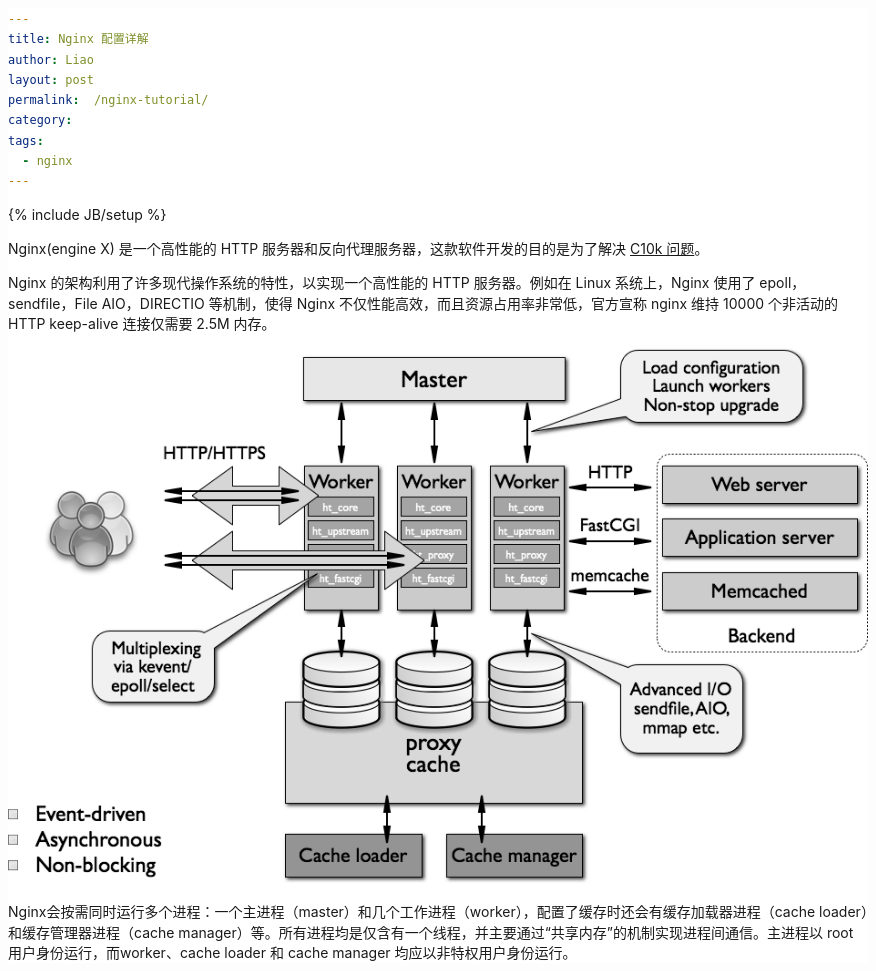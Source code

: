 ```yaml
---
title: Nginx 配置详解
author: Liao
layout: post
permalink:  /nginx-tutorial/
category:
tags:
  - nginx
---
```

{% include JB/setup %}

Nginx(engine X) 是一个高性能的 HTTP 服务器和反向代理服务器，这款软件开发的目的是为了解决 [C10k 问题](https://www.wikiwand.com/en/C10k_problem)。


Nginx 的架构利用了许多现代操作系统的特性，以实现一个高性能的 HTTP 服务器。例如在 Linux 系统上，Nginx 使用了 epoll，sendfile，File AIO，DIRECTIO 等机制，使得 Nginx 不仅性能高效，而且资源占用率非常低，官方宣称 nginx 维持 10000 个非活动的 HTTP keep-alive 连接仅需要 2.5M 内存。

![](/images/nginx-tutorial/nginx_arch.png)

Nginx会按需同时运行多个进程：一个主进程（master）和几个工作进程（worker），配置了缓存时还会有缓存加载器进程（cache loader）和缓存管理器进程（cache manager）等。所有进程均是仅含有一个线程，并主要通过“共享内存”的机制实现进程间通信。主进程以 root 用户身份运行，而worker、cache loader 和 cache manager 均应以非特权用户身份运行。
